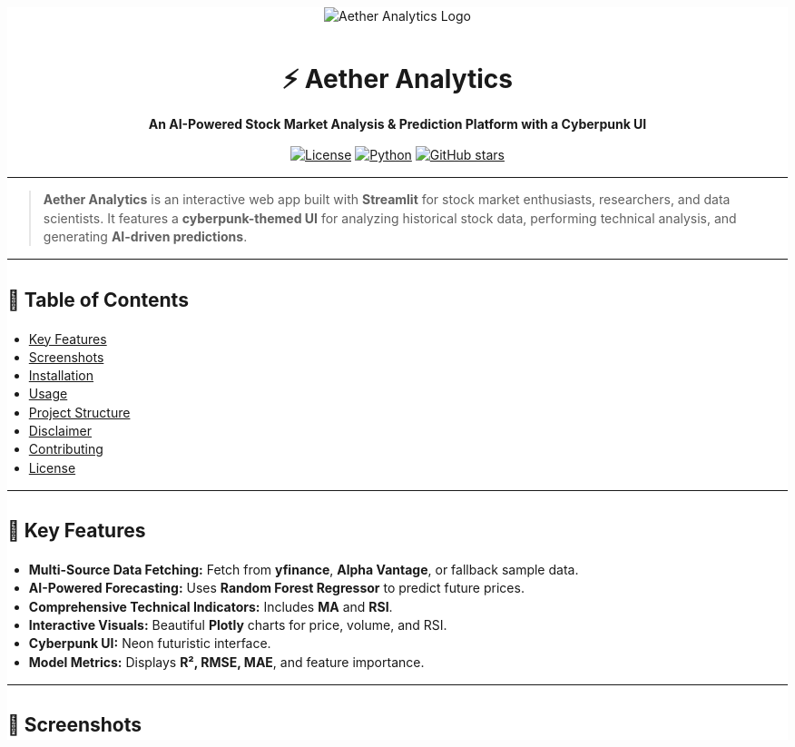 
<p align="center">
  <img src="assets/logo.png" alt="Aether Analytics Logo" width="200">
</p>

<h1 align="center">⚡ Aether Analytics</h1>
<p align="center">
  <b>An AI-Powered Stock Market Analysis & Prediction Platform with a Cyberpunk UI</b>
</p>

<p align="center">
  <a href="LICENSE"><img src="https://img.shields.io/badge/License-MIT-blue.svg" alt="License"></a>
  <a href="#"><img src="https://img.shields.io/badge/Python-3.8%2B-green.svg" alt="Python"></a>
  <a href="#"><img src="https://img.shields.io/github/stars/yourusername/aether-analytics?style=social" alt="GitHub stars"></a>
</p>

---

> **Aether Analytics** is an interactive web app built with **Streamlit** for stock market enthusiasts, researchers, and data scientists. It features a **cyberpunk-themed UI** for analyzing historical stock data, performing technical analysis, and generating **AI-driven predictions**.

---

## 📖 Table of Contents
- [Key Features](#-key-features)
- [Screenshots](#-screenshots)
- [Installation](#-installation)
- [Usage](#-usage)
- [Project Structure](#-project-structure)
- [Disclaimer](#-disclaimer)
- [Contributing](#-contributing)
- [License](#-license)

---

## 🚀 Key Features

- **Multi-Source Data Fetching:** Fetch from **yfinance**, **Alpha Vantage**, or fallback sample data.
- **AI-Powered Forecasting:** Uses **Random Forest Regressor** to predict future prices.
- **Comprehensive Technical Indicators:** Includes **MA** and **RSI**.
- **Interactive Visuals:** Beautiful **Plotly** charts for price, volume, and RSI.
- **Cyberpunk UI:** Neon futuristic interface.
- **Model Metrics:** Displays **R², RMSE, MAE**, and feature importance.

---

## 📸 Screenshots
